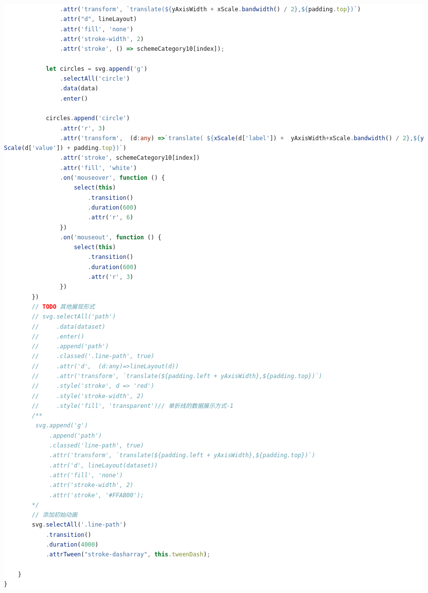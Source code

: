 ``` typescript
                .attr('transform', `translate(${yAxisWidth + xScale.bandwidth() / 2},${padding.top})`)
                .attr("d", lineLayout)
                .attr('fill', 'none')
                .attr('stroke-width', 2)
                .attr('stroke', () => schemeCategory10[index]);

            let circles = svg.append('g')
                .selectAll('circle')
                .data(data)
                .enter()

            circles.append('circle')
                .attr('r', 3)
                .attr('transform',  (d:any) =>`translate( ${xScale(d['label']) +  yAxisWidth+xScale.bandwidth() / 2},${yScale(d['value']) + padding.top})`)
                .attr('stroke', schemeCategory10[index])
                .attr('fill', 'white')
                .on('mouseover', function () {
                    select(this)
                        .transition()
                        .duration(600)
                        .attr('r', 6)
                })
                .on('mouseout', function () {
                    select(this)
                        .transition()
                        .duration(600)
                        .attr('r', 3)
                })
        })
        // TODO 其他展现形式
        // svg.selectAll('path')
        //     .data(dataset)
        //     .enter()
        //     .append('path')
        //     .classed('.line-path', true)
        //     .attr('d',  (d:any)=>lineLayout(d))
        //     .attr('transform', `translate(${padding.left + yAxisWidth},${padding.top})`)
        //     .style('stroke', d => 'red')
        //     .style('stroke-width', 2)
        //     .style('fill', 'transparent')// 单折线的数据展示方式-1
        /**
         svg.append('g')
             .append('path')
             .classed('line-path', true)
             .attr('transform', `translate(${padding.left + yAxisWidth},${padding.top})`)
             .attr('d', lineLayout(dataset))
             .attr('fill', 'none')
             .attr('stroke-width', 2)
             .attr('stroke', '#FFAB00');
        */
        // 添加初始动画
        svg.selectAll('.line-path')
            .transition()
            .duration(4000)
            .attrTween("stroke-dasharray", this.tweenDash);

    }
}
```
